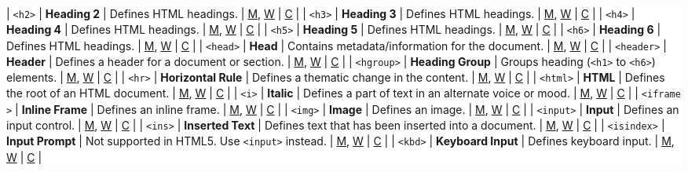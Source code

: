 | `<h2>`              | **Heading 2**           | Defines HTML headings.                                                          | [M](https://developer.mozilla.org/en-US/docs/Web/HTML/Element/Heading_Elements), [W](https://www.w3schools.com/tags/tag_hn.asp) | [C](https://github.com/scape-agency/page.gl/blob/main/src/jinja/tags/_tag_h2.html.jinja) |
| `<h3>`              | **Heading 3**           | Defines HTML headings.                                                          | [M](https://developer.mozilla.org/en-US/docs/Web/HTML/Element/Heading_Elements), [W](https://www.w3schools.com/tags/tag_hn.asp) | [C](https://github.com/scape-agency/page.gl/blob/main/src/jinja/tags/_tag_h3.html.jinja) |
| `<h4>`              | **Heading 4**           | Defines HTML headings.                                                          | [M](https://developer.mozilla.org/en-US/docs/Web/HTML/Element/Heading_Elements), [W](https://www.w3schools.com/tags/tag_hn.asp) | [C](https://github.com/scape-agency/page.gl/blob/main/src/jinja/tags/_tag_h4.html.jinja) |
| `<h5>`              | **Heading 5**           | Defines HTML headings.                                                          | [M](https://developer.mozilla.org/en-US/docs/Web/HTML/Element/Heading_Elements), [W](https://www.w3schools.com/tags/tag_hn.asp) | [C](https://github.com/scape-agency/page.gl/blob/main/src/jinja/tags/_tag_h5.html.jinja) |
| `<h6>`              | **Heading 6**           | Defines HTML headings.                                                          | [M](https://developer.mozilla.org/en-US/docs/Web/HTML/Element/Heading_Elements), [W](https://www.w3schools.com/tags/tag_hn.asp) | [C](https://github.com/scape-agency/page.gl/blob/main/src/jinja/tags/_tag_h6.html.jinja) |
| `<head>`            | **Head**                | Contains metadata/information for the document.                                 | [M](https://developer.mozilla.org/en-US/docs/Web/HTML/Element/head), [W](https://www.w3schools.com/tags/tag_head.asp) | [C](https://github.com/scape-agency/page.gl/blob/main/src/jinja/tags/_tag_head.html.jinja) |
| `<header>`          | **Header**              | Defines a header for a document or section.                                     | [M](https://developer.mozilla.org/en-US/docs/Web/HTML/Element/header), [W](https://www.w3schools.com/tags/tag_header.asp) | [C](https://github.com/scape-agency/page.gl/blob/main/src/jinja/tags/_tag_header.html.jinja) |
| `<hgroup>`          | **Heading Group**       | Groups heading (`<h1>` to `<h6>`) elements.                                     | [M](https://developer.mozilla.org/en-US/docs/Web/HTML/Element/hgroup), [W](https://www.w3schools.com/tags/tag_hgroup.asp) | [C](https://github.com/scape-agency/page.gl/blob/main/src/jinja/tags/_tag_hgroup.html.jinja) |
| `<hr>`              | **Horizontal Rule**     | Defines a thematic change in the content.                                       | [M](https://developer.mozilla.org/en-US/docs/Web/HTML/Element/hr), [W](https://www.w3schools.com/tags/tag_hr.asp) | [C](https://github.com/scape-agency/page.gl/blob/main/src/jinja/tags/_tag_hr.html.jinja) |
| `<html>`            | **HTML**                | Defines the root of an HTML document.                                           | [M](https://developer.mozilla.org/en-US/docs/Web/HTML/Element/html), [W](https://www.w3schools.com/tags/tag_html.asp) | [C](https://github.com/scape-agency/page.gl/blob/main/src/jinja/tags/_tag_html.html.jinja) |
| `<i>`               | **Italic**              | Defines a part of text in an alternate voice or mood.                           | [M](https://developer.mozilla.org/en-US/docs/Web/HTML/Element/i), [W](https://www.w3schools.com/tags/tag_i.asp) | [C](https://github.com/scape-agency/page.gl/blob/main/src/jinja/tags/_tag_i.html.jinja) |
| `<iframe>`          | **Inline Frame**        | Defines an inline frame.                                                        | [M](https://developer.mozilla.org/en-US/docs/Web/HTML/Element/iframe), [W](https://www.w3schools.com/tags/tag_iframe.asp) | [C](https://github.com/scape-agency/page.gl/blob/main/src/jinja/tags/_tag_iframe.html.jinja) |
| `<img>`             | **Image**               | Defines an image.                                                               | [M](https://developer.mozilla.org/en-US/docs/Web/HTML/Element/img), [W](https://www.w3schools.com/tags/tag_img.asp) | [C](https://github.com/scape-agency/page.gl/blob/main/src/jinja/tags/_tag_img.html.jinja) |
| `<input>`           | **Input**               | Defines an input control.                                                       | [M](https://developer.mozilla.org/en-US/docs/Web/HTML/Element/input), [W](https://www.w3schools.com/tags/tag_input.asp) | [C](https://github.com/scape-agency/page.gl/blob/main/src/jinja/tags/_tag_input.html.jinja) |
| `<ins>`             | **Inserted Text**       | Defines text that has been inserted into a document.                            | [M](https://developer.mozilla.org/en-US/docs/Web/HTML/Element/ins), [W](https://www.w3schools.com/tags/tag_ins.asp) | [C](https://github.com/scape-agency/page.gl/blob/main/src/jinja/tags/_tag_ins.html.jinja) |
| `<isindex>`         | **Input Prompt**        | Not supported in HTML5. Use `<input>` instead.                                  | [M](https://developer.mozilla.org/en-US/docs/Web/HTML/Element/isindex), [W](https://www.w3schools.com/tags/tag_isindex.asp) | [C](https://github.com/scape-agency/page.gl/blob/main/src/jinja/tags/_tag_isindex.html.jinja) |
| `<kbd>`             | **Keyboard Input**      | Defines keyboard input.                                                         | [M](https://developer.mozilla.org/en-US/docs/Web/HTML/Element/kbd), [W](https://www.w3schools.com/tags/tag_kbd.asp) | [C](https://github.com/scape-agency/page.gl/blob/main/src/jinja/tags/_tag_kbd.html.jinja) |